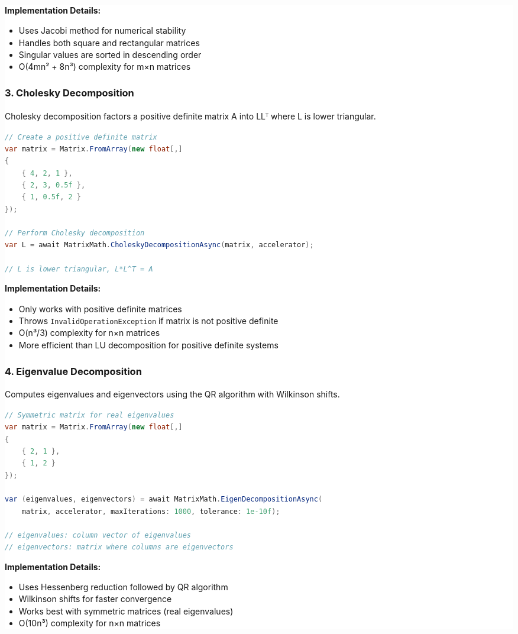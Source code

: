 **Implementation Details:**
- Uses Jacobi method for numerical stability
- Handles both square and rectangular matrices
- Singular values are sorted in descending order
- O(4mn² + 8n³) complexity for m×n matrices

### 3. Cholesky Decomposition

Cholesky decomposition factors a positive definite matrix A into LLᵀ where L is lower triangular.

```csharp
// Create a positive definite matrix
var matrix = Matrix.FromArray(new float[,]
{
    { 4, 2, 1 },
    { 2, 3, 0.5f },
    { 1, 0.5f, 2 }
});

// Perform Cholesky decomposition
var L = await MatrixMath.CholeskyDecompositionAsync(matrix, accelerator);

// L is lower triangular, L*L^T = A
```

**Implementation Details:**
- Only works with positive definite matrices
- Throws `InvalidOperationException` if matrix is not positive definite
- O(n³/3) complexity for n×n matrices
- More efficient than LU decomposition for positive definite systems

### 4. Eigenvalue Decomposition

Computes eigenvalues and eigenvectors using the QR algorithm with Wilkinson shifts.

```csharp
// Symmetric matrix for real eigenvalues
var matrix = Matrix.FromArray(new float[,]
{
    { 2, 1 },
    { 1, 2 }
});

var (eigenvalues, eigenvectors) = await MatrixMath.EigenDecompositionAsync(
    matrix, accelerator, maxIterations: 1000, tolerance: 1e-10f);

// eigenvalues: column vector of eigenvalues
// eigenvectors: matrix where columns are eigenvectors
```

**Implementation Details:**
- Uses Hessenberg reduction followed by QR algorithm
- Wilkinson shifts for faster convergence
- Works best with symmetric matrices (real eigenvalues)
- O(10n³) complexity for n×n matrices
